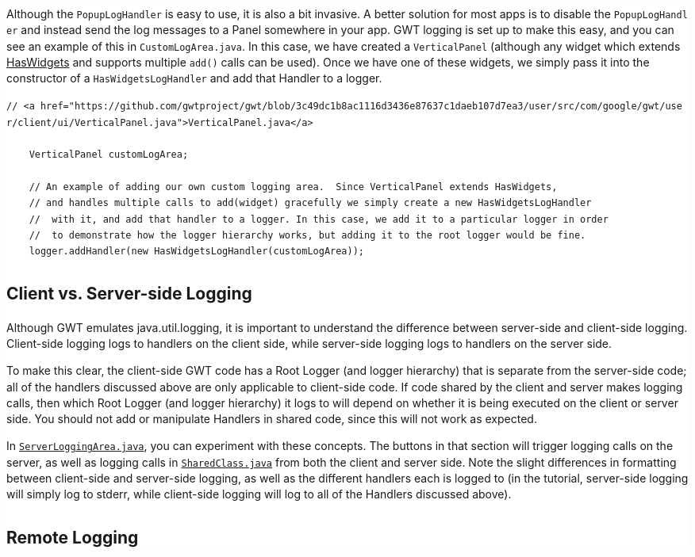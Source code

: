 Although the `PopupLogHandler` is easy to use, it is also a
bit invasive.  A better solution for most apps is to disable
the `PopupLogHandler` and instead send the log messages to
a Panel somewhere in your app. GWT logging is set up to make this
easy, and you can see an example of this
in `CustomLogArea.java`.  In this case, we have created
a `VerticalPanel` (although any widget which extends
[HasWidgets](/javadoc/latest/com/google/gwt/user/client/ui/HasWidgets.html)
and supports multiple `add()` calls can be used).
Once we have one of these widgets, we simply pass it into the constructor
of a `HasWidgetsLogHandler` and add that Handler to a logger.

```
// <a href="https://github.com/gwtproject/gwt/blob/3c49dc1b8ac1116d3436e87637c1daeb107d7ea3/user/src/com/google/gwt/user/client/ui/VerticalPanel.java">VerticalPanel.java</a>

    VerticalPanel customLogArea;

    // An example of adding our own custom logging area.  Since VerticalPanel extends HasWidgets,
    // and handles multiple calls to add(widget) gracefully we simply create a new HasWidgetsLogHandler
    //  with it, and add that handler to a logger. In this case, we add it to a particular logger in order
    //  to demonstrate how the logger hierarchy works, but adding it to the root logger would be fine.
    logger.addHandler(new HasWidgetsLogHandler(customLogArea));
```

## Client vs. Server-side Logging<a id="Client_vs_Server_side_Logging"></a>

Although GWT emulates java.util.logging, it is important to understand the difference between server-side and client-side logging.  Client-side logging logs to handlers on the client side, while server-side logging logs to handlers on the server side.

To make this clear, the client-side GWT code has a Root Logger (and logger hierarchy) that is separate from the server-side code;  all of the handlers discussed above are only applicable to client-side code.  If code shared by the client and server makes logging calls, then which Root Logger (and logger hierarchy) it logs to will depend on whether it is being executed on the client or server side.  You should not add or manipulate Handlers in shared code, since this will not work as expected.

In [`ServerLoggingArea.java`](https://github.com/gwtproject/gwt/blob/3c49dc1b8ac1116d3436e87637c1daeb107d7ea3/samples/logexample/src/com/google/gwt/sample/logexample/client/ServerLoggingArea.java), you can experiment with these concepts.  The buttons in that section will trigger logging calls on the server, as well as logging calls in [`SharedClass.java`](https://github.com/gwtproject/gwt/blob/3c49dc1b8ac1116d3436e87637c1daeb107d7ea3/samples/logexample/src/com/google/gwt/sample/logexample/shared/SharedClass.java) from both the client and server side.  Note the slight differences in formatting between client-side and server-side logging, as well as the different handlers each is logged to (in the tutorial, server-side logging will simply log to stderr, while client-side logging will log to all of the Handlers discussed above).

## Remote Logging<a id="Remote_Logging"></a>

